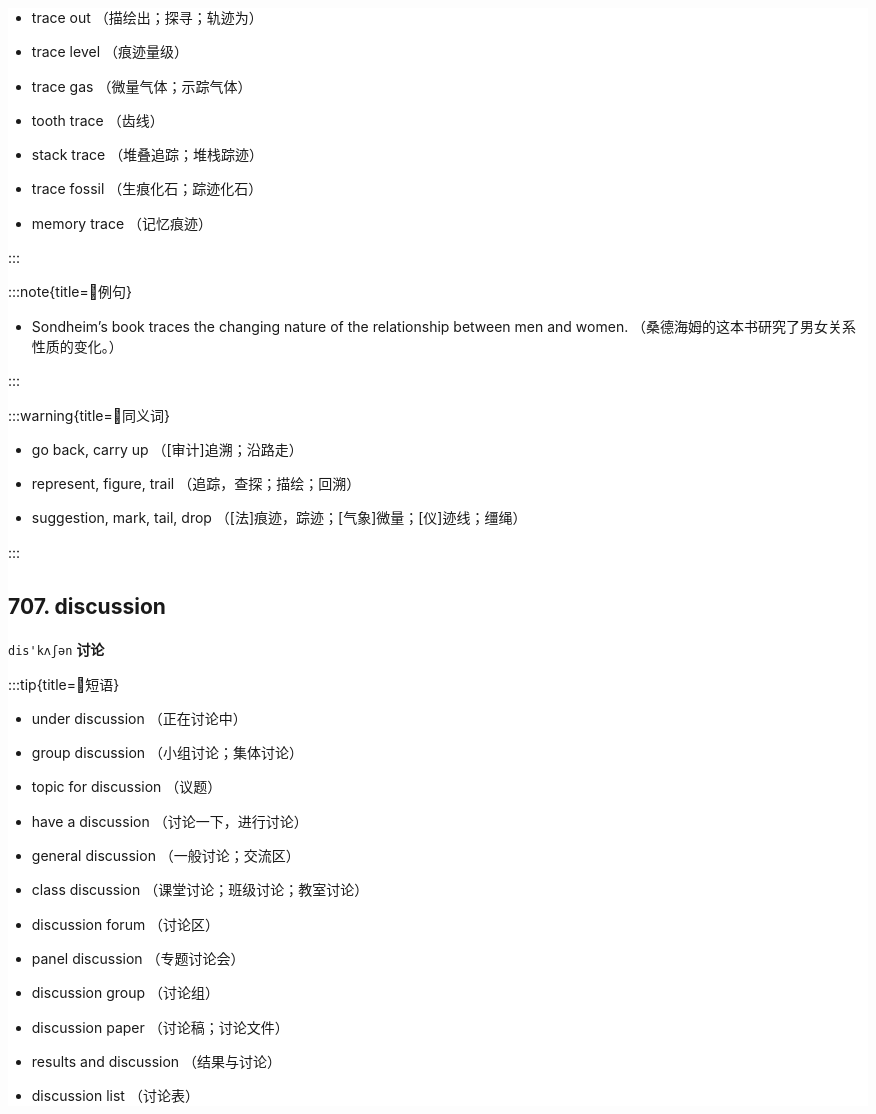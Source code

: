 - trace out （描绘出；探寻；轨迹为）

- trace level （痕迹量级）

- trace gas （微量气体；示踪气体）

- tooth trace （齿线）

- stack trace （堆叠追踪；堆栈踪迹）

- trace fossil （生痕化石；踪迹化石）

- memory trace （记忆痕迹）

:::

:::note{title=🎤例句}

- Sondheim’s book traces the changing nature of the relationship between men and women. （桑德海姆的这本书研究了男女关系性质的变化。）

:::

:::warning{title=🤔同义词}

- go back, carry up （[审计]追溯；沿路走）

- represent, figure, trail （追踪，查探；描绘；回溯）

- suggestion, mark, tail, drop （[法]痕迹，踪迹；[气象]微量；[仪]迹线；缰绳）

:::


## 707. discussion

`dis'kʌʃən`  **讨论**

:::tip{title=🤩短语}

- under discussion （正在讨论中）

- group discussion （小组讨论；集体讨论）

- topic for discussion （议题）

- have a discussion （讨论一下，进行讨论）

- general discussion （一般讨论；交流区）

- class discussion （课堂讨论；班级讨论；教室讨论）

- discussion forum （讨论区）

- panel discussion （专题讨论会）

- discussion group （讨论组）

- discussion paper （讨论稿；讨论文件）

- results and discussion （结果与讨论）

- discussion list （讨论表）

